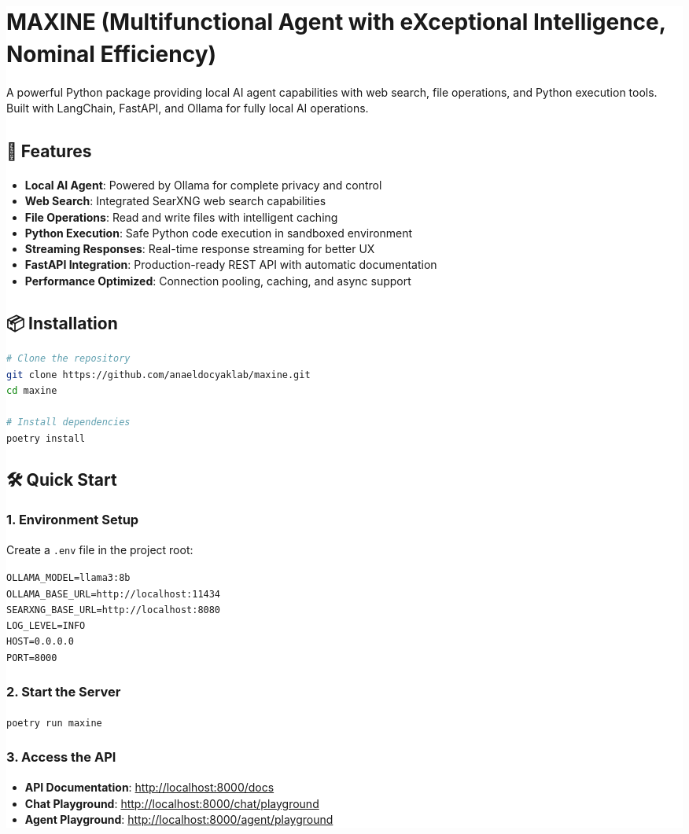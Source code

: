 # MAXINE (**M**ultifunctional **A**gent with e**X**ceptional **I**ntelligence, **N**ominal **E**fficiency)

A powerful Python package providing local AI agent capabilities with web search, file operations, and Python execution tools. Built with LangChain, FastAPI, and Ollama for fully local AI operations.

## 🚀 Features

- **Local AI Agent**: Powered by Ollama for complete privacy and control
- **Web Search**: Integrated SearXNG web search capabilities
- **File Operations**: Read and write files with intelligent caching
- **Python Execution**: Safe Python code execution in sandboxed environment
- **Streaming Responses**: Real-time response streaming for better UX
- **FastAPI Integration**: Production-ready REST API with automatic documentation
- **Performance Optimized**: Connection pooling, caching, and async support

## 📦 Installation

```bash
# Clone the repository
git clone https://github.com/anaeldocyaklab/maxine.git
cd maxine

# Install dependencies
poetry install
```

## 🛠️ Quick Start

### 1. Environment Setup

Create a `.env` file in the project root:

```env
OLLAMA_MODEL=llama3:8b
OLLAMA_BASE_URL=http://localhost:11434
SEARXNG_BASE_URL=http://localhost:8080
LOG_LEVEL=INFO
HOST=0.0.0.0
PORT=8000
```

### 2. Start the Server

```bash
poetry run maxine
```

### 3. Access the API

- **API Documentation**: <http://localhost:8000/docs>
- **Chat Playground**: <http://localhost:8000/chat/playground>
- **Agent Playground**: <http://localhost:8000/agent/playground>
